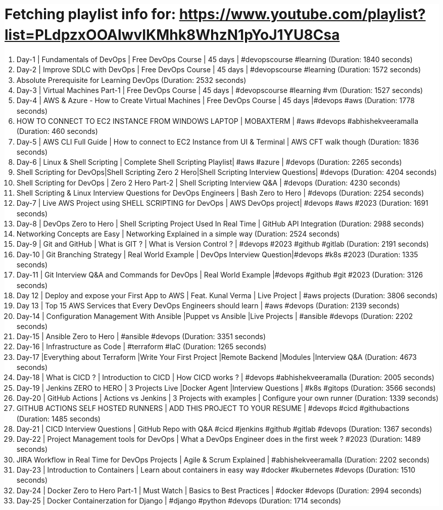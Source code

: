 Fetching playlist info for: https://www.youtube.com/playlist?list=PLdpzxOOAlwvIKMhk8WhzN1pYoJ1YU8Csa
============================================================
1. Day-1 | Fundamentals of DevOps | Free DevOps Course | 45 days | #devopscourse #learning (Duration: 1840 seconds)
2. Day-2 | Improve SDLC with DevOps | Free DevOps Course | 45 days | #devopscourse #learning (Duration: 1572 seconds)
3. Absolute Prerequisite for Learning DevOps (Duration: 2532 seconds)
4. Day-3 | Virtual Machines Part-1 | Free DevOps Course | 45 days | #devopscourse #learning #vm (Duration: 1527 seconds)
5. Day-4 | AWS & Azure - How to Create Virtual Machines | Free DevOps Course | 45 days |#devops #aws (Duration: 1778 seconds)
6. HOW TO CONNECT TO EC2 INSTANCE FROM WINDOWS LAPTOP | MOBAXTERM | #aws #devops #abhishekveeramalla (Duration: 460 seconds)
7. Day-5 | AWS CLI Full Guide | How to connect to EC2 Instance from UI & Terminal | AWS CFT walk though (Duration: 1836 seconds)
8. Day-6 | Linux & Shell Scripting | Complete Shell Scripting Playlist| #aws #azure | #devops (Duration: 2265 seconds)
9. Shell Scripting for DevOps|Shell Scripting Zero 2 Hero|Shell Scripting Interview Questions| #devops (Duration: 4204 seconds)
10. Shell Scripting for DevOps | Zero 2 Hero Part-2 | Shell Scripting Interview Q&A | #devops (Duration: 4230 seconds)
11. Shell Scripting & Linux Interview Questions for DevOps Engineers | Bash Zero to Hero | #devops (Duration: 2254 seconds)
12. Day-7 |  Live AWS Project using SHELL SCRIPTING for DevOps | AWS DevOps project| #devops #aws #2023 (Duration: 1691 seconds)
13. Day-8 | DevOps Zero to Hero | Shell Scripting Project Used In Real Time | GitHub API Integration (Duration: 2988 seconds)
14. Networking Concepts are Easy | Networking Explained in a simple way (Duration: 2524 seconds)
15. Day-9 | Git and GitHub | What is GIT ? | What is Version Control ? | #devops #2023 #github #gitlab (Duration: 2191 seconds)
16. Day-10 | Git Branching Strategy | Real World Example | DevOps Interview Question|#devops #k8s #2023 (Duration: 1335 seconds)
17. Day-11 | Git Interview Q&A and Commands for DevOps | Real World Example |#devops #github #git  #2023 (Duration: 3126 seconds)
18. Day 12 | Deploy and expose your First App to AWS | Feat. Kunal Verma | Live Project | #aws projects (Duration: 3806 seconds)
19. Day 13 | Top 15 AWS Services that Every DevOps Engineers should learn | #aws #devops (Duration: 2139 seconds)
20. Day-14 | Configuration Management With Ansible |Puppet vs Ansible |Live Projects | #ansible #devops (Duration: 2202 seconds)
21. Day-15 | Ansible Zero to Hero | #ansible #devops (Duration: 3351 seconds)
22. Day-16 | Infrastructure as Code | #terraform #IaC (Duration: 1265 seconds)
23. Day-17 |Everything about Terraform |Write Your First Project |Remote Backend |Modules |Interview Q&A (Duration: 4673 seconds)
24. Day-18 | What is CICD ? | Introduction to CICD | How CICD works ? | #devops #abhishekveeramalla (Duration: 2005 seconds)
25. Day-19 | Jenkins ZERO to HERO | 3 Projects Live |Docker Agent |Interview Questions | #k8s #gitops (Duration: 3566 seconds)
26. Day-20 | GitHub Actions | Actions vs Jenkins | 3 Projects with examples | Configure your own runner (Duration: 1339 seconds)
27. GITHUB ACTIONS SELF HOSTED RUNNERS | ADD THIS PROJECT TO YOUR RESUME | #devops #cicd  #githubactions (Duration: 1485 seconds)
28. Day-21 | CICD Interview Questions | GitHub Repo with Q&A #cicd #jenkins #github #gitlab #devops (Duration: 1367 seconds)
29. Day-22 | Project Management tools for DevOps | What a DevOps Engineer does in the first week ? #2023 (Duration: 1489 seconds)
30. JIRA Workflow in Real Time for DevOps Projects | Agile & Scrum Explained | #abhishekveeramalla (Duration: 2202 seconds)
31. Day-23 | Introduction to Containers | Learn about containers in easy way #docker #kubernetes #devops (Duration: 1510 seconds)
32. Day-24 | Docker Zero to Hero Part-1 | Must Watch | Basics to Best Practices | #docker #devops (Duration: 2994 seconds)
33. Day-25  | Docker Containerzation for Django | #django #python #devops (Duration: 1714 seconds)